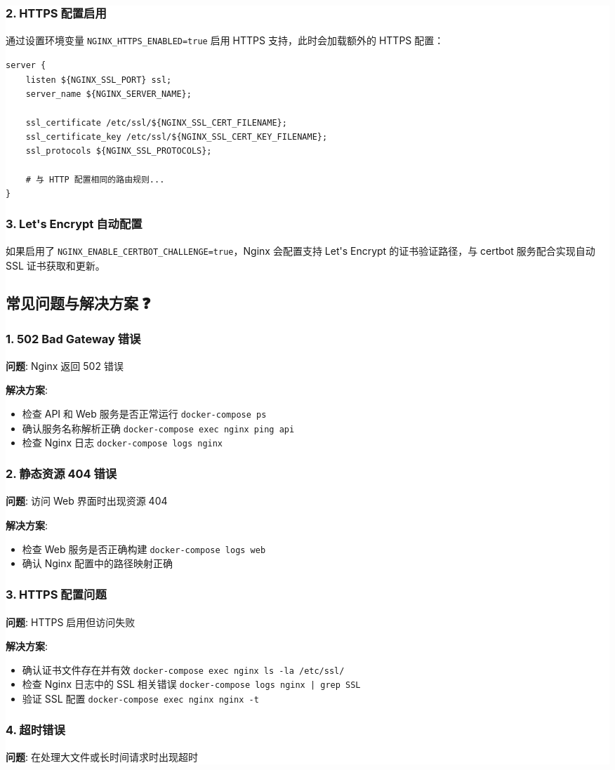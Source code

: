 ### 2. HTTPS 配置启用

通过设置环境变量 `NGINX_HTTPS_ENABLED=true` 启用 HTTPS 支持，此时会加载额外的 HTTPS 配置：

```nginx
server {
    listen ${NGINX_SSL_PORT} ssl;
    server_name ${NGINX_SERVER_NAME};

    ssl_certificate /etc/ssl/${NGINX_SSL_CERT_FILENAME};
    ssl_certificate_key /etc/ssl/${NGINX_SSL_CERT_KEY_FILENAME};
    ssl_protocols ${NGINX_SSL_PROTOCOLS};

    # 与 HTTP 配置相同的路由规则...
}
```

### 3. Let's Encrypt 自动配置

如果启用了 `NGINX_ENABLE_CERTBOT_CHALLENGE=true`，Nginx 会配置支持 Let's Encrypt 的证书验证路径，与 certbot 服务配合实现自动 SSL 证书获取和更新。

## 常见问题与解决方案 ❓

### 1. 502 Bad Gateway 错误

**问题**: Nginx 返回 502 错误

**解决方案**:
- 检查 API 和 Web 服务是否正常运行 `docker-compose ps`
- 确认服务名称解析正确 `docker-compose exec nginx ping api`
- 检查 Nginx 日志 `docker-compose logs nginx`

### 2. 静态资源 404 错误

**问题**: 访问 Web 界面时出现资源 404

**解决方案**:
- 检查 Web 服务是否正确构建 `docker-compose logs web`
- 确认 Nginx 配置中的路径映射正确

### 3. HTTPS 配置问题

**问题**: HTTPS 启用但访问失败

**解决方案**:
- 确认证书文件存在并有效 `docker-compose exec nginx ls -la /etc/ssl/`
- 检查 Nginx 日志中的 SSL 相关错误 `docker-compose logs nginx | grep SSL`
- 验证 SSL 配置 `docker-compose exec nginx nginx -t`

### 4. 超时错误

**问题**: 在处理大文件或长时间请求时出现超时

